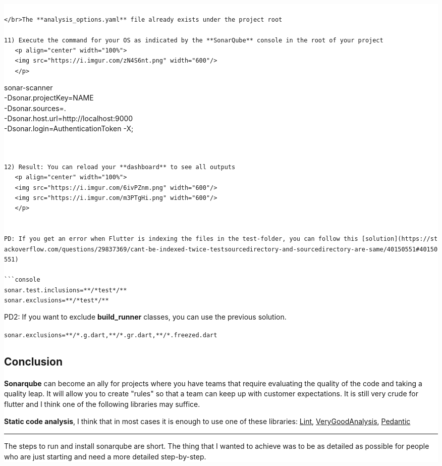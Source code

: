  ```

</br>The **analysis_options.yaml** file already exists under the project root
    
11) Execute the command for your OS as indicated by the **SonarQube** console in the root of your project
	<p align="center" width="100%">
    <img src="https://i.imgur.com/zN4S6nt.png" width="600"/>
	</p>

 ```
 sonar-scanner \
 -Dsonar.projectKey=NAME \
 -Dsonar.sources=. \
 -Dsonar.host.url=http://localhost:9000 \
 -Dsonar.login=AuthenticationToken -X;  
 ```
    
    
12) Result: You can reload your **dashboard** to see all outputs
	<p align="center" width="100%">
    <img src="https://i.imgur.com/6ivPZnm.png" width="600"/>
    <img src="https://i.imgur.com/m3PTgHi.png" width="600"/>
	</p>
    

PD: If you get an error when Flutter is indexing the files in the test-folder, you can follow this [solution](https://stackoverflow.com/questions/29837369/cant-be-indexed-twice-testsourcedirectory-and-sourcedirectory-are-same/40150551#40150551)

```console
sonar.test.inclusions=**/*test*/**
sonar.exclusions=**/*test*/**
```

PD2: If you want to exclude **build_runner** classes, you can use the previous solution.

```console
sonar.exclusions=**/*.g.dart,**/*.gr.dart,**/*.freezed.dart
```


## Conclusion
**Sonarqube** can become an ally for projects where you have teams that require evaluating the quality of the code and taking a quality leap. It will allow you to create "rules" so that a team can keep up with customer expectations. It is still very crude for flutter and I think one of the following libraries may suffice.


**Static code analysis**, I think that in most cases it is enough to use one of these libraries: [Lint](https://pub.dev/packages/lint), [VeryGoodAnalysis](https://pub.dev/packages/very_good_analysis), [Pedantic](https://pub.dev/packages/pedantic)

---
The steps to run and install sonarqube are short. The thing that I wanted to achieve was to be as detailed as possible for people who are just starting and need a more detailed step-by-step.
